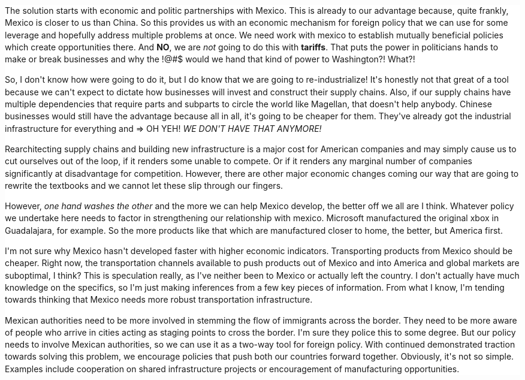 The solution starts with economic and politic partnerships with
Mexico. This is already to our advantage because, quite frankly,
Mexico is closer to us than China. So this provides us with an
economic mechanism for foreign policy that we can use for some
leverage and hopefully address multiple problems at once.  We need
work with mexico to establish mutually beneficial policies which
create opportunities there. And **NO**, we are *not* going to do this
with **tariffs**. That puts the power in politicians hands to make or
break businesses and why the !@#$ would we hand that kind of power to
Washington?! What?!

So, I don't know how were going to do it, but I do know that we are
going to re-industrialize! It's honestly not that great of a tool
because we can't expect to dictate how businesses will invest and
construct their supply chains. Also, if our supply chains have
multiple dependencies that require parts and subparts to circle the
world like Magellan, that doesn't help anybody. Chinese businesses
would still have the advantage because all in all, it's going to be
cheaper for them. They've already got the industrial infrastructure
for everything and => OH YEH! *WE DON'T HAVE THAT ANYMORE!*

Rearchitecting supply chains and building new infrastructure is a
major cost for American companies and may simply cause us to cut
ourselves out of the loop, if it renders some unable to compete. Or if
it renders any marginal number of companies significantly at
disadvantage for competition. However, there are other major economic
changes coming our way that are going to rewrite the textbooks and we
cannot let these slip through our fingers.

However, *one hand washes the other* and the more we can help Mexico
develop, the better off we all are I think. Whatever policy we
undertake here needs to factor in strengthening our relationship with
mexico. Microsoft manufactured the original xbox in Guadalajara, for
example. So the more products like that which are manufactured closer
to home, the better, but America first.

I'm not sure why Mexico hasn't developed faster with higher economic
indicators. Transporting products from Mexico should be cheaper. Right
now, the transportation channels available to push products out of
Mexico and into America and global markets are suboptimal, I think?
This is speculation really, as I've neither been to Mexico or actually
left the country. I don't actually have much knowledge on the
specifics, so I'm just making inferences from a few key pieces of
information. From what I know, I'm tending towards thinking that
Mexico needs more robust transportation infrastructure.

Mexican authorities need to be more involved in stemming the flow of
immigrants across the border. They need to be more aware of people who
arrive in cities acting as staging points to cross the border. I'm
sure they police this to some degree. But our policy needs to involve
Mexican authorities, so we can use it as a two-way tool for foreign
policy. With continued demonstrated traction towards solving this
problem, we encourage policies that push both our countries forward
together. Obviously, it's not so simple. Examples include cooperation
on shared infrastructure projects or encouragement of manufacturing
opportunities.
